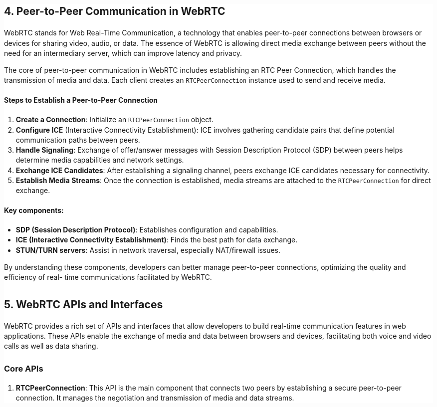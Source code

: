 ## 4. Peer-to-Peer Communication in WebRTC

WebRTC stands for Web Real-Time Communication, a technology that enables
peer-to-peer connections between browsers or devices for sharing video,
audio, or data. The essence of WebRTC is allowing direct media exchange
between peers without the need for an intermediary server, which can
improve latency and privacy.

The core of peer-to-peer communication in WebRTC includes establishing an
RTC Peer Connection, which handles the transmission of media and data.
Each client creates an `RTCPeerConnection` instance used to send and
receive media.

#### Steps to Establish a Peer-to-Peer Connection

1. **Create a Connection**: Initialize an `RTCPeerConnection` object.
2. **Configure ICE** (Interactive Connectivity Establishment): ICE
   involves gathering candidate pairs that define potential communication
   paths between peers.
3. **Handle Signaling**: Exchange of offer/answer messages with
   Session Description Protocol (SDP) between peers helps determine media
   capabilities and network settings.
4. **Exchange ICE Candidates**: After establishing a signaling channel,
   peers exchange ICE candidates necessary for connectivity.
5. **Establish Media Streams**: Once the connection is established, media
   streams are attached to the `RTCPeerConnection` for direct exchange.

#### Key components:

- **SDP (Session Description Protocol)**: Establishes configuration and
  capabilities.
- **ICE (Interactive Connectivity Establishment)**: Finds the best path
  for data exchange.
- **STUN/TURN servers**: Assist in network traversal, especially
  NAT/firewall issues.

By understanding these components, developers can better manage
peer-to-peer connections, optimizing the quality and efficiency of real-
time communications facilitated by WebRTC.

## 5. WebRTC APIs and Interfaces

WebRTC provides a rich set of APIs and interfaces that allow developers
to build real-time communication features in web applications. These
APIs enable the exchange of media and data between browsers and devices,
facilitating both voice and video calls as well as data sharing.

### Core APIs

1. **RTCPeerConnection**: This API is the main component that connects
   two peers by establishing a secure peer-to-peer connection. It manages
   the negotiation and transmission of media and data streams.
